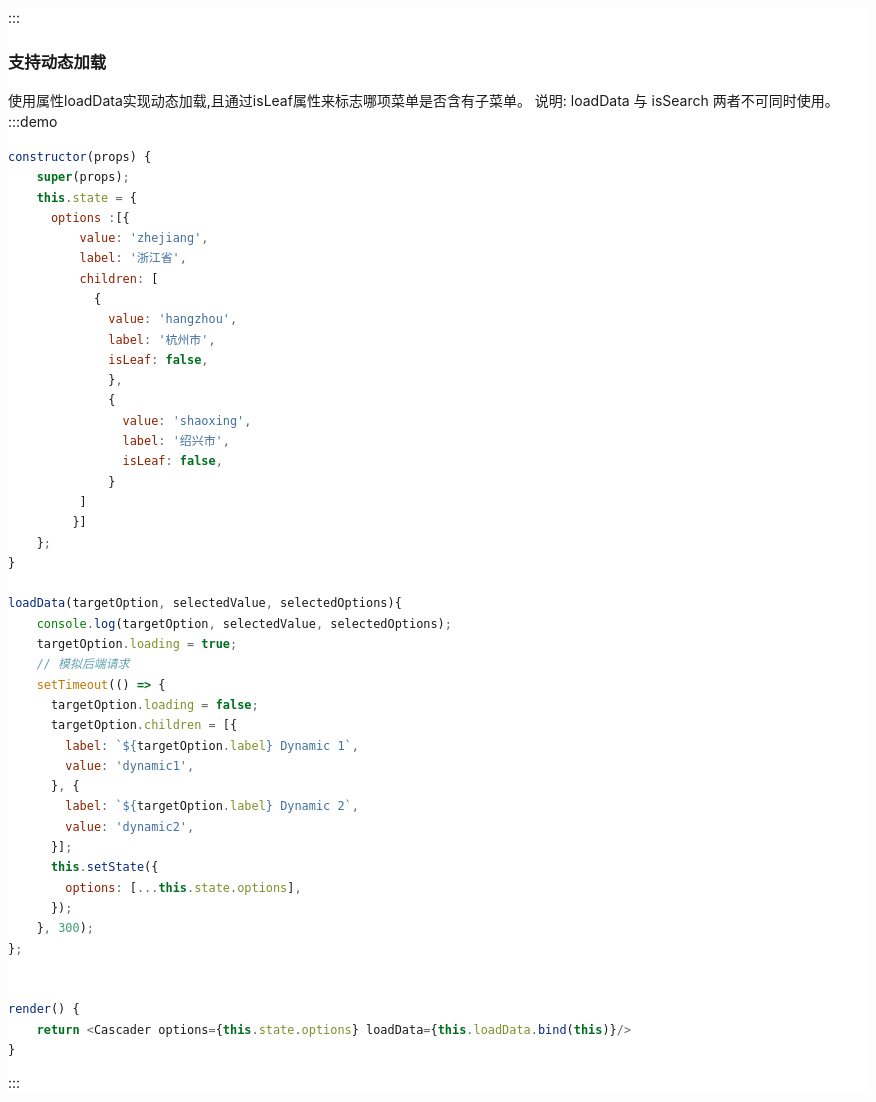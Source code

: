 ```js

```
:::

### 支持动态加载
使用属性loadData实现动态加载,且通过isLeaf属性来标志哪项菜单是否含有子菜单。
说明: loadData 与 isSearch 两者不可同时使用。
:::demo

```js
constructor(props) {
    super(props);
    this.state = {
      options :[{
          value: 'zhejiang',
          label: '浙江省',
          children: [
            {
              value: 'hangzhou',
              label: '杭州市',
              isLeaf: false,
              },
              {
                value: 'shaoxing',
                label: '绍兴市',
                isLeaf: false,
              }
          ]
         }]
    };
}

loadData(targetOption, selectedValue, selectedOptions){
    console.log(targetOption, selectedValue, selectedOptions);
    targetOption.loading = true;
    // 模拟后端请求
    setTimeout(() => {
      targetOption.loading = false;
      targetOption.children = [{
        label: `${targetOption.label} Dynamic 1`,
        value: 'dynamic1',
      }, {
        label: `${targetOption.label} Dynamic 2`,
        value: 'dynamic2',
      }];
      this.setState({
        options: [...this.state.options],
      });
    }, 300);
};


render() {
    return <Cascader options={this.state.options} loadData={this.loadData.bind(this)}/>
}

```
:::
